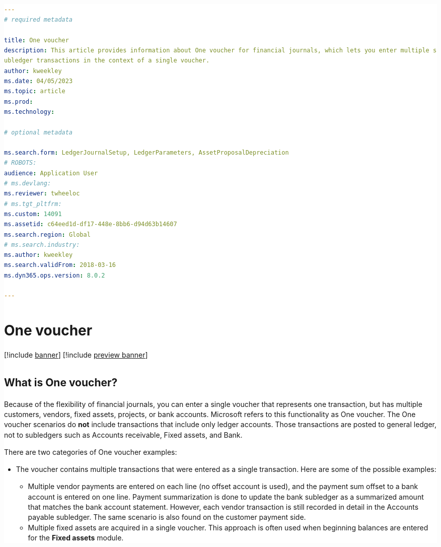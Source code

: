 ```yaml
---
# required metadata

title: One voucher 
description: This article provides information about One voucher for financial journals, which lets you enter multiple subledger transactions in the context of a single voucher.
author: kweekley
ms.date: 04/05/2023
ms.topic: article
ms.prod: 
ms.technology: 

# optional metadata

ms.search.form: LedgerJournalSetup, LedgerParameters, AssetProposalDepreciation
# ROBOTS: 
audience: Application User
# ms.devlang: 
ms.reviewer: twheeloc
# ms.tgt_pltfrm: 
ms.custom: 14091
ms.assetid: c64eed1d-df17-448e-8bb6-d94d63b14607
ms.search.region: Global
# ms.search.industry: 
ms.author: kweekley
ms.search.validFrom: 2018-03-16
ms.dyn365.ops.version: 8.0.2

---
```


# One voucher 

[!include [banner](../includes/banner.md)]
[!include [preview banner](../includes/preview-banner.md)]

## What is One voucher?

Because of the flexibility of financial journals, you can enter a single voucher that represents one transaction, but has multiple customers, vendors, fixed assets, projects, or bank accounts. Microsoft refers to this functionality as One voucher. The One voucher scenarios do **not** include transactions that include only ledger accounts. Those transactions are posted to general ledger, not to subledgers such as Accounts receivable, Fixed assets, and Bank.

There are two categories of One voucher examples:

- The voucher contains multiple transactions that were entered as a single transaction. Here are some of the possible examples:

    - Multiple vendor payments are entered on each line (no offset account is used), and the payment sum offset to a bank account is entered on one line. Payment summarization is done to update the bank subledger as a summarized amount that matches the bank account statement. However, each vendor transaction is still recorded in detail in the Accounts payable subledger. The same scenario is also found on the customer payment side.
    - Multiple fixed assets are acquired in a single voucher. This approach is often used when beginning balances are entered for the **Fixed assets** module.
